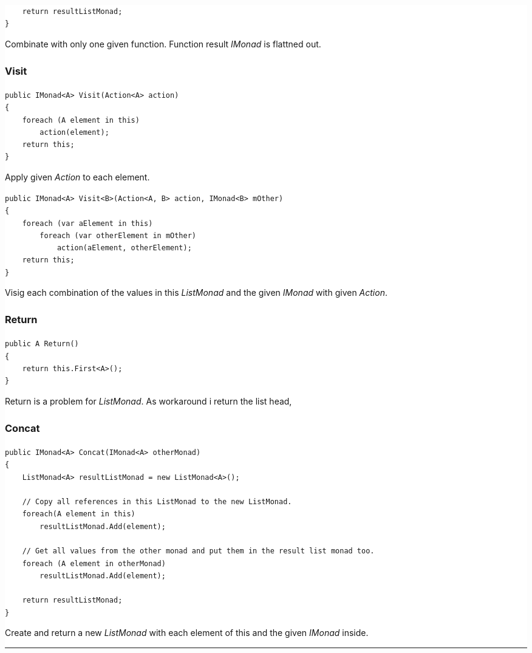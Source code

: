         return resultListMonad;
    }

Combinate with only one given function. Function result *IMonad* is flattned out.

### Visit

    public IMonad<A> Visit(Action<A> action)
    {
        foreach (A element in this)
            action(element);
        return this;
    }

Apply given *Action* to each element.

    public IMonad<A> Visit<B>(Action<A, B> action, IMonad<B> mOther)
    {
        foreach (var aElement in this)
            foreach (var otherElement in mOther)
                action(aElement, otherElement);
        return this;
    }

Visig each combination of the values in this *ListMonad* and the given *IMonad* with given *Action*.

### Return 

	public A Return()
    {
        return this.First<A>();
    }

Return is a problem for *ListMonad*. As workaround i return the list head,

### Concat

    public IMonad<A> Concat(IMonad<A> otherMonad)
    {
        ListMonad<A> resultListMonad = new ListMonad<A>();

        // Copy all references in this ListMonad to the new ListMonad.
        foreach(A element in this)
            resultListMonad.Add(element);

        // Get all values from the other monad and put them in the result list monad too.
        foreach (A element in otherMonad)
            resultListMonad.Add(element);

        return resultListMonad;
    }

Create and return a new *ListMonad* with each element of this and the given *IMonad* inside.

-------------------
